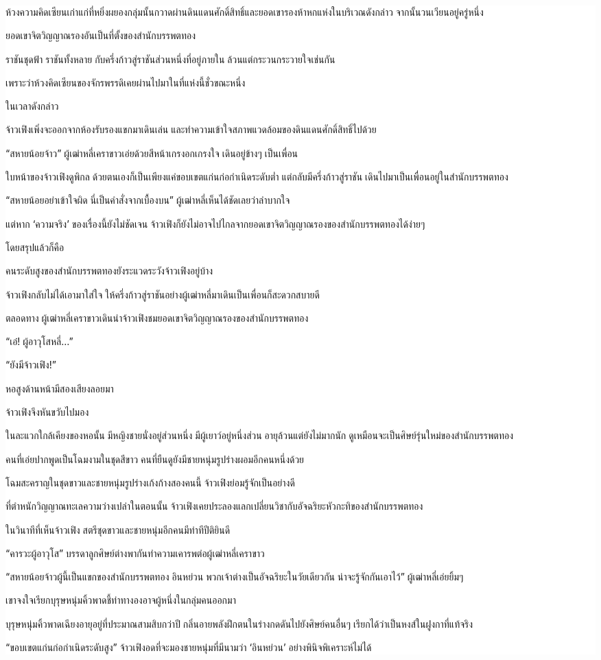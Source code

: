 ห้วงความคิดเซียนเก่าแก่ที่หยิ่งผยองกลุ่มนั้นกวาดผ่านดินแดนศักดิ์สิทธิ์และยอดเขารองห้าหกแห่งในบริเวณดังกล่าว จากนั้นวนเวียนอยู่ครู่หนึ่ง

ยอดเขาจิตวิญญาณรองอันเป็นที่ตั้งของสำนักบรรพตทอง

ราชันชุดฟ้า ราชันทั้งหลาย กับครึ่งก้าวสู่ราชันส่วนหนึ่งที่อยู่ภายใน ล้วนแต่กระวนกระวายใจเช่นกัน

เพราะว่าห้วงคิดเซียนของจักรพรรดิเคยผ่านไปมาในที่แห่งนี้ชั่วขณะหนึ่ง

ในเวลาดังกล่าว

จ้าวเฟิงเพิ่งจะออกจากห้องรับรองแขกมาเดินเล่น และทำความเข้าใจสภาพแวดล้อมของดินแดนศักดิ์สิทธิ์ไปด้วย

“สหายน้อยจ้าว” ผู้เฒ่าหลี่เคราขาวเอ่ยด้วยสีหน้าเกรงอกเกรงใจ เดินอยู่ข้างๆ เป็นเพื่อน

ใบหน้าของจ้าวเฟิงดูพิกล ด้วยตนเองก็เป็นเพียงแค่ขอบเขตแก่นก่อกำเนิดระดับต่ำ แต่กลับมีครึ่งก้าวสู่ราชัน เดินไปมาเป็นเพื่อนอยู่ในสำนักบรรพตทอง

“สหายน้อยอย่าเข้าใจผิด นี่เป็นคำสั่งจากเบื้องบน” ผู้เฒ่าหลี่เห็นได้ชัดเลยว่าลำบากใจ

แต่หาก ‘ความจริง’ ของเรื่องนี้ยังไม่ชัดเจน จ้าวเฟิงก็ยังไม่อาจไปไกลจากยอดเขาจิตวิญญาณรองของสำนักบรรพตทองได้ง่ายๆ

โดยสรุปแล้วก็คือ

คนระดับสูงของสำนักบรรพตทองยังระแวดระวังจ้าวเฟิงอยู่บ้าง

จ้าวเฟิงกลับไม่ได้เอามาใส่ใจ ให้ครึ่งก้าวสู่ราชันอย่างผู้เฒ่าหลี่มาเดินเป็นเพื่อนก็สะดวกสบายดี

ตลอดทาง ผู้เฒ่าหลี่เคราขาวเดินนำจ้าวเฟิงชมยอดเขาจิตวิญญาณรองของสำนักบรรพตทอง

“เอ๋! ผู้อาวุโสหลี่…”

“ยังมีจ้าวเฟิง!”

หอสูงด้านหน้ามีสองเสียงลอยมา

จ้าวเฟิงจึงหันขวับไปมอง

ในละแวกใกล้เคียงของหอนั้น มีหญิงชายนั่งอยู่ส่วนหนึ่ง มีผู้เยาว์อยู่หนึ่งส่วน อายุล้วนแต่ยังไม่มากนัก ดูเหมือนจะเป็นศิษย์รุ่นใหม่ของสำนักบรรพตทอง

คนที่เอ่ยปากพูดเป็นโฉมงามในชุดสีขาว คนที่ยืนดูยังมีชายหนุ่มรูปร่างผอมอีกคนหนึ่งด้วย

โฉมสะคราญในชุดขาวและชายหนุ่มรูปร่างเก้งก้างสองคนนี้ จ้าวเฟิงย่อมรู้จักเป็นอย่างดี

ที่ตำหนักวิญญาณทะเลความว่างเปล่าในตอนนั้น จ้าวเฟิงเคยประลองแลกเปลี่ยนวิชากับอัจฉริยะหัวกะทิของสำนักบรรพตทอง

ในวินาทีที่เห็นจ้าวเฟิง สตรีชุดขาวและชายหนุ่มอีกคนมีท่าทีปีติยินดี

“คารวะผู้อาวุโส” บรรดาลูกศิษย์ต่างพากันทำความเคารพต่อผู้เฒ่าหลี่เคราขาว

“สหายน้อยจ้าวผู้นี้เป็นแขกของสำนักบรรพตทอง อินหย่วน พวกเจ้าต่างเป็นอัจฉริยะในวัยเดียวกัน น่าจะรู้จักกันเอาไว้” ผู้เฒ่าหลี่เอ่ยยิ้มๆ

เขาจงใจเรียกบุรุษหนุ่มคิ้วพาดชี้ท่าทางองอาจผู้หนึ่งในกลุ่มคนออกมา

บุรุษหนุ่มคิ้วพาดเฉียงอายุอยู่ที่ประมาณสามสิบกว่าปี กลิ่นอายพลังฝึกตนในร่างกดดันไปยังศิษย์คนอื่นๆ เรียกได้ว่าเป็นหงส์ในฝูงกาที่แท้จริง

“ขอบเขตแก่นก่อกำเนิดระดับสูง” จ้าวเฟิงอดที่จะมองชายหนุ่มที่มีนามว่า ‘อินหย่วน’ อย่างพินิจพิเคราะห์ไม่ได้

